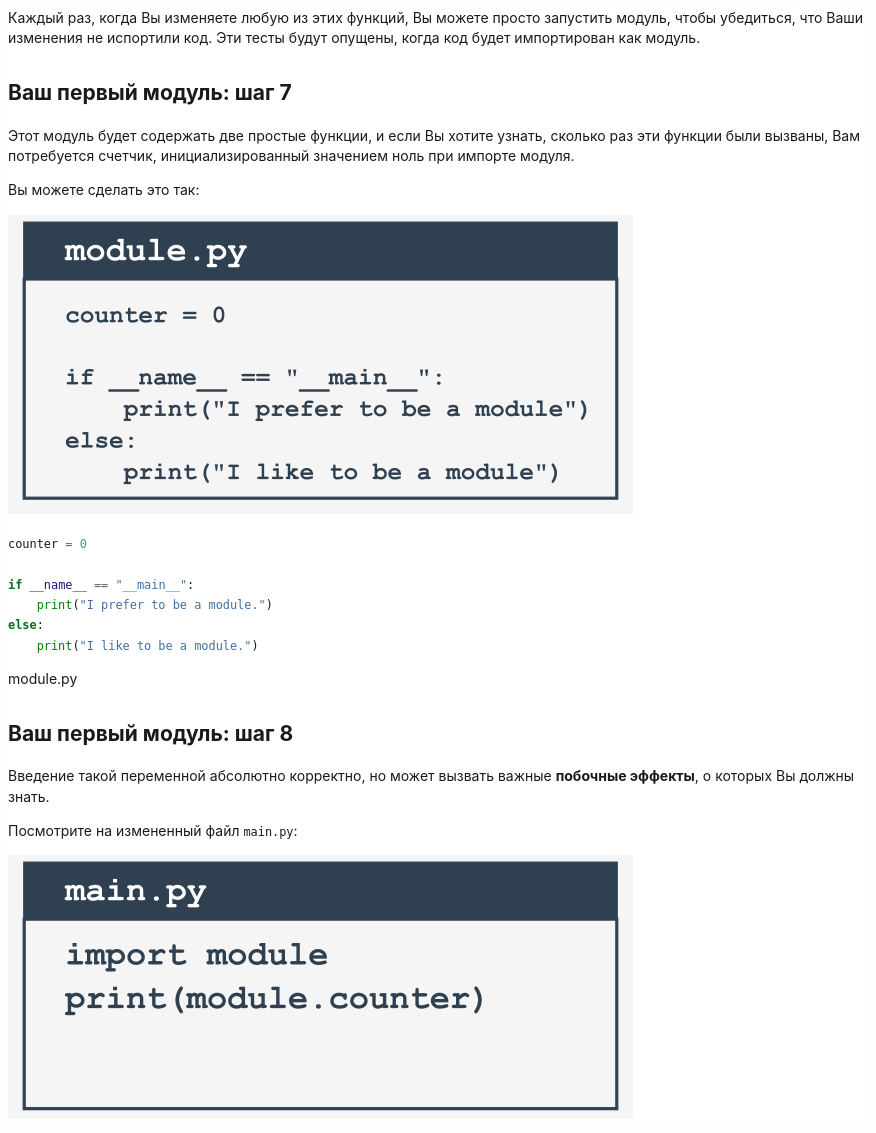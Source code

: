 Каждый раз, когда Вы изменяете любую из этих функций, Вы можете просто запустить модуль, чтобы убедиться, что Ваши изменения не испортили код. Эти тесты будут опущены, когда код будет импортирован как модуль.


## Ваш первый модуль: шаг 7


Этот модуль будет содержать две простые функции, и если Вы хотите узнать, сколько раз эти функции были вызваны, Вам потребуется счетчик, инициализированный значением ноль при импорте модуля.

Вы можете сделать это так:

![Updating the module.py file](./assets/c8197d3ff79350b3003e5b972099610ae247ab4b.png)  
  
```python
counter = 0

if __name__ == "__main__":
    print("I prefer to be a module.")
else:
    print("I like to be a module.")

```
module.py


## Ваш первый модуль: шаг 8


Введение такой переменной абсолютно корректно, но может вызвать важные **побочные эффекты**, о которых Вы должны знать.

Посмотрите на измененный файл `main.py`:

![Updating the main.py file](./assets/9d08f4ae6053759010511d805a3cddf77393daef.png)  
  